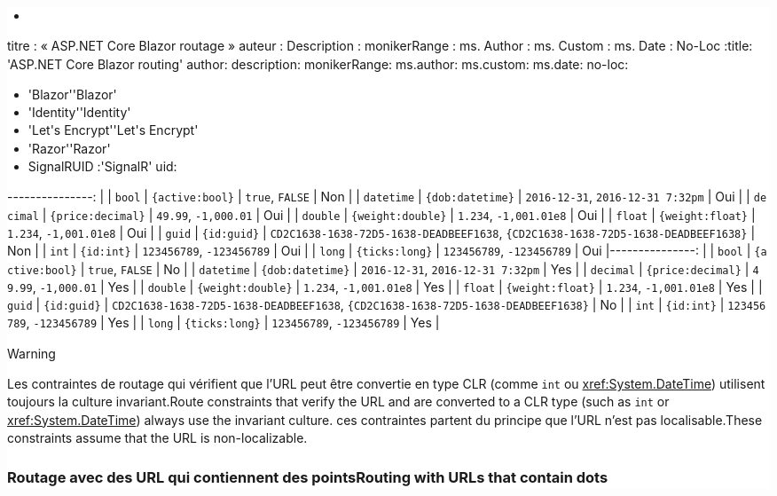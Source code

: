 -
<span data-ttu-id="98e44-516">titre : « ASP.NET Core Blazor routage » auteur : Description : monikerRange : ms. Author : ms. Custom : ms. Date : No-Loc :</span><span class="sxs-lookup"><span data-stu-id="98e44-516">title: 'ASP.NET Core Blazor routing' author: description: monikerRange: ms.author: ms.custom: ms.date: no-loc:</span></span>
- <span data-ttu-id="98e44-517">'Blazor'</span><span class="sxs-lookup"><span data-stu-id="98e44-517">'Blazor'</span></span>
- <span data-ttu-id="98e44-518">'Identity'</span><span class="sxs-lookup"><span data-stu-id="98e44-518">'Identity'</span></span>
- <span data-ttu-id="98e44-519">'Let's Encrypt'</span><span class="sxs-lookup"><span data-stu-id="98e44-519">'Let's Encrypt'</span></span>
- <span data-ttu-id="98e44-520">'Razor'</span><span class="sxs-lookup"><span data-stu-id="98e44-520">'Razor'</span></span>
- <span data-ttu-id="98e44-521">SignalRUID :</span><span class="sxs-lookup"><span data-stu-id="98e44-521">'SignalR' uid:</span></span> 

<span data-ttu-id="98e44-522">---------------: | | `bool`     | `{active:bool}`   | `true`, `FALSE`                                                                  | Non | | `datetime` | `{dob:datetime}`  | `2016-12-31`, `2016-12-31 7:32pm`                                                | Oui | | `decimal`  | `{price:decimal}` | `49.99`, `-1,000.01`                                                             | Oui | | `double`   | `{weight:double}` | `1.234`, `-1,001.01e8`                                                           | Oui | | `float`    | `{weight:float}`  | `1.234`, `-1,001.01e8`                                                           | Oui | | `guid`     | `{id:guid}`       | `CD2C1638-1638-72D5-1638-DEADBEEF1638`, `{CD2C1638-1638-72D5-1638-DEADBEEF1638}` | Non | | `int`      | `{id:int}`        | `123456789`, `-123456789`                                                        | Oui | | `long`     | `{ticks:long}`    | `123456789`, `-123456789`                                                        | Oui |</span><span class="sxs-lookup"><span data-stu-id="98e44-522">---------------: | | `bool`     | `{active:bool}`   | `true`, `FALSE`                                                                  | No                               | | `datetime` | `{dob:datetime}`  | `2016-12-31`, `2016-12-31 7:32pm`                                                | Yes                              | | `decimal`  | `{price:decimal}` | `49.99`, `-1,000.01`                                                             | Yes                              | | `double`   | `{weight:double}` | `1.234`, `-1,001.01e8`                                                           | Yes                              | | `float`    | `{weight:float}`  | `1.234`, `-1,001.01e8`                                                           | Yes                              | | `guid`     | `{id:guid}`       | `CD2C1638-1638-72D5-1638-DEADBEEF1638`, `{CD2C1638-1638-72D5-1638-DEADBEEF1638}` | No                               | | `int`      | `{id:int}`        | `123456789`, `-123456789`                                                        | Yes                              | | `long`     | `{ticks:long}`    | `123456789`, `-123456789`                                                        | Yes                              |</span></span>

> [!WARNING]
> <span data-ttu-id="98e44-523">Les contraintes de routage qui vérifient que l’URL peut être convertie en type CLR (comme `int` ou <xref:System.DateTime>) utilisent toujours la culture invariant.</span><span class="sxs-lookup"><span data-stu-id="98e44-523">Route constraints that verify the URL and are converted to a CLR type (such as `int` or <xref:System.DateTime>) always use the invariant culture.</span></span> <span data-ttu-id="98e44-524">ces contraintes partent du principe que l’URL n’est pas localisable.</span><span class="sxs-lookup"><span data-stu-id="98e44-524">These constraints assume that the URL is non-localizable.</span></span>

### <a name="routing-with-urls-that-contain-dots"></a><span data-ttu-id="98e44-525">Routage avec des URL qui contiennent des points</span><span class="sxs-lookup"><span data-stu-id="98e44-525">Routing with URLs that contain dots</span></span>
